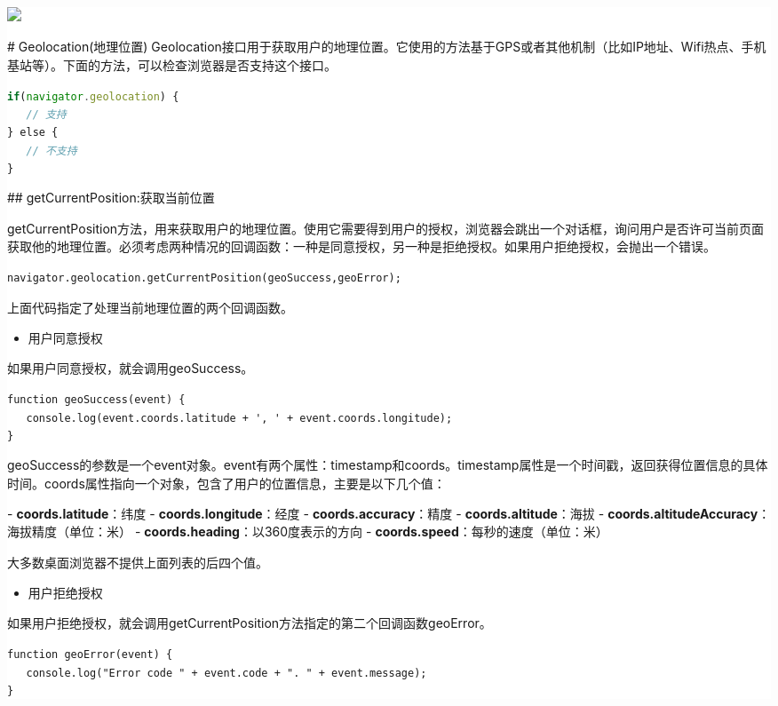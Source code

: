 



[![](https://parg.co/Ubf)](https://parg.co/UHU)



# Geolocation(地理位置)
Geolocation接口用于获取用户的地理位置。它使用的方法基于GPS或者其他机制（比如IP地址、Wifi热点、手机基站等）。下面的方法，可以检查浏览器是否支持这个接口。

``` javascript
if(navigator.geolocation) { 
   // 支持
} else {
   // 不支持
}
```

## getCurrentPosition:获取当前位置

getCurrentPosition方法，用来获取用户的地理位置。使用它需要得到用户的授权，浏览器会跳出一个对话框，询问用户是否许可当前页面获取他的地理位置。必须考虑两种情况的回调函数：一种是同意授权，另一种是拒绝授权。如果用户拒绝授权，会抛出一个错误。

``` 
navigator.geolocation.getCurrentPosition(geoSuccess,geoError);
```

上面代码指定了处理当前地理位置的两个回调函数。

- 用户同意授权

如果用户同意授权，就会调用geoSuccess。

``` 
function geoSuccess(event) { 
   console.log(event.coords.latitude + ', ' + event.coords.longitude);
}
```

geoSuccess的参数是一个event对象。event有两个属性：timestamp和coords。timestamp属性是一个时间戳，返回获得位置信息的具体时间。coords属性指向一个对象，包含了用户的位置信息，主要是以下几个值：

- **coords.latitude**：纬度
- **coords.longitude**：经度
- **coords.accuracy**：精度
- **coords.altitude**：海拔
- **coords.altitudeAccuracy**：海拔精度（单位：米）
- **coords.heading**：以360度表示的方向
- **coords.speed**：每秒的速度（单位：米）

大多数桌面浏览器不提供上面列表的后四个值。

- 用户拒绝授权

如果用户拒绝授权，就会调用getCurrentPosition方法指定的第二个回调函数geoError。

``` 
function geoError(event) { 
   console.log("Error code " + event.code + ". " + event.message);
}
```
